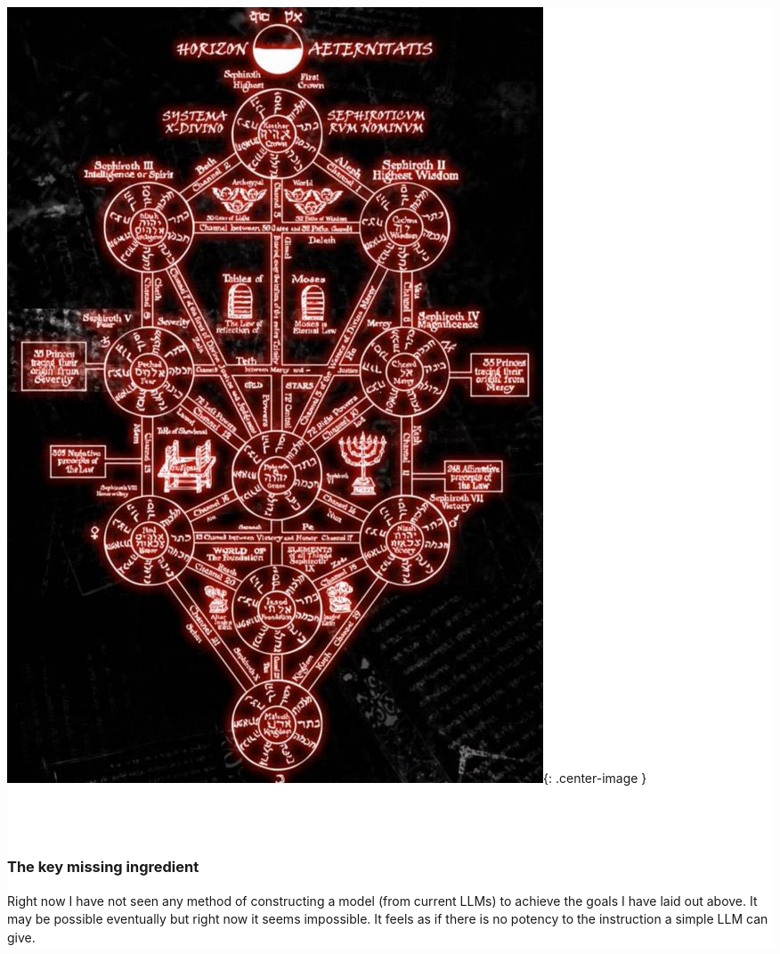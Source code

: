 ![evangelion chart](/images/blog/evangelion-chart.jpeg){: .center-image }

<br />
<br />

### The key missing ingredient

Right now I have not seen any method of constructing a model (from current LLMs) to achieve the goals I have laid out above. It may be possible eventually but right now it seems impossible. It feels as if there is no potency to the instruction a simple LLM can give. 

